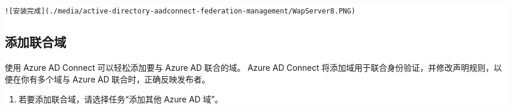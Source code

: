     ![安装完成](./media/active-directory-aadconnect-federation-management/WapServer8.PNG)

## 添加联合域 <a name="addfeddomain"></a>

使用 Azure AD Connect 可以轻松添加要与 Azure AD 联合的域。 Azure AD Connect 将添加域用于联合身份验证，并修改声明规则，以便在你有多个域与 Azure AD 联合时，正确反映发布者。

1. 若要添加联合域，请选择任务“添加其他 Azure AD 域”。
